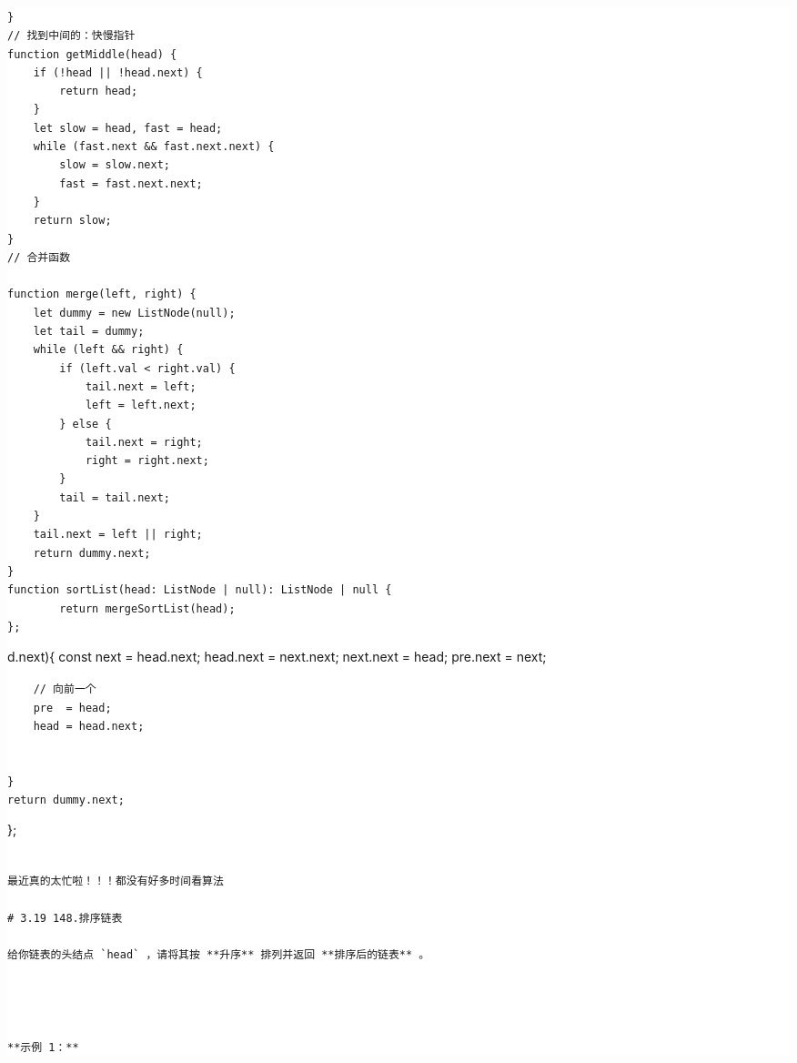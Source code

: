 ```
}
// 找到中间的：快慢指针
function getMiddle(head) {
    if (!head || !head.next) {
        return head;
    }
    let slow = head, fast = head;
    while (fast.next && fast.next.next) {
        slow = slow.next;
        fast = fast.next.next;
    }
    return slow;
}
// 合并函数

function merge(left, right) {
    let dummy = new ListNode(null);
    let tail = dummy;
    while (left && right) {
        if (left.val < right.val) {
            tail.next = left;
            left = left.next;
        } else {
            tail.next = right;
            right = right.next;
        }
        tail = tail.next;
    }
    tail.next = left || right;
    return dummy.next;
}
function sortList(head: ListNode | null): ListNode | null {
        return mergeSortList(head);
};
```

d.next){
        const next = head.next;
        head.next = next.next;
        next.next = head;
        pre.next = next;

        // 向前一个
        pre  = head;
        head = head.next;


    }
    return dummy.next;
    
};

```

最近真的太忙啦！！！都没有好多时间看算法

# 3.19 148.排序链表

给你链表的头结点 `head` ，请将其按 **升序** 排列并返回 **排序后的链表** 。


 

**示例 1：**

```